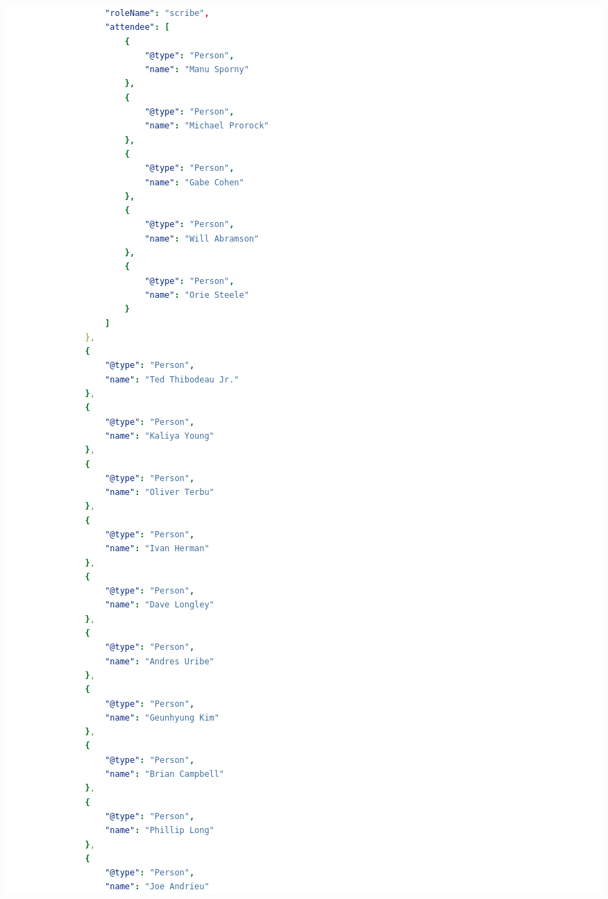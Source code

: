 ```yaml
                    "roleName": "scribe",
                    "attendee": [
                        {
                            "@type": "Person",
                            "name": "Manu Sporny"
                        },
                        {
                            "@type": "Person",
                            "name": "Michael Prorock"
                        },
                        {
                            "@type": "Person",
                            "name": "Gabe Cohen"
                        },
                        {
                            "@type": "Person",
                            "name": "Will Abramson"
                        },
                        {
                            "@type": "Person",
                            "name": "Orie Steele"
                        }
                    ]
                },
                {
                    "@type": "Person",
                    "name": "Ted Thibodeau Jr."
                },
                {
                    "@type": "Person",
                    "name": "Kaliya Young"
                },
                {
                    "@type": "Person",
                    "name": "Oliver Terbu"
                },
                {
                    "@type": "Person",
                    "name": "Ivan Herman"
                },
                {
                    "@type": "Person",
                    "name": "Dave Longley"
                },
                {
                    "@type": "Person",
                    "name": "Andres Uribe"
                },
                {
                    "@type": "Person",
                    "name": "Geunhyung Kim"
                },
                {
                    "@type": "Person",
                    "name": "Brian Campbell"
                },
                {
                    "@type": "Person",
                    "name": "Phillip Long"
                },
                {
                    "@type": "Person",
                    "name": "Joe Andrieu"
```